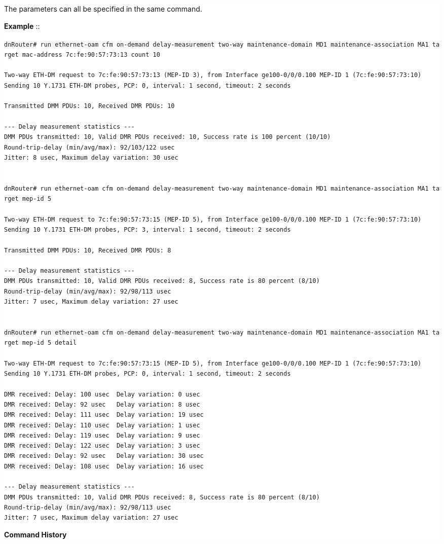 The parameters can all be specified in the same command.

**Example**
::

	dnRouter# run ethernet-oam cfm on-demand delay-measurement two-way maintenance-domain MD1 maintenance-association MA1 target mac-address 7c:fe:90:57:73:13 count 10
	
	Two-way ETH-DM request to 7c:fe:90:57:73:13 (MEP-ID 3), from Interface ge100-0/0/0.100 MEP-ID 1 (7c:fe:90:57:73:10)
	Sending 10 Y.1731 ETH-DM probes, PCP: 0, interval: 1 second, timeout: 2 seconds

  	Transmitted DMM PDUs: 10, Received DMR PDUs: 10

	--- Delay measurement statistics ---
	DMM PDUs transmitted: 10, Valid DMR PDUs received: 10, Success rate is 100 percent (10/10)
	Round-trip-delay (min/avg/max): 92/103/122 usec 
	Jitter: 8 usec, Maximum delay variation: 30 usec


	dnRouter# run ethernet-oam cfm on-demand delay-measurement two-way maintenance-domain MD1 maintenance-association MA1 target mep-id 5
	
	Two-way ETH-DM request to 7c:fe:90:57:73:15 (MEP-ID 5), from Interface ge100-0/0/0.100 MEP-ID 1 (7c:fe:90:57:73:10)
	Sending 10 Y.1731 ETH-DM probes, PCP: 3, interval: 1 second, timeout: 2 seconds

  	Transmitted DMM PDUs: 10, Received DMR PDUs: 8

	--- Delay measurement statistics ---
	DMM PDUs transmitted: 10, Valid DMR PDUs received: 8, Success rate is 80 percent (8/10)
	Round-trip-delay (min/avg/max): 92/98/113 usec 
	Jitter: 7 usec, Maximum delay variation: 27 usec


	dnRouter# run ethernet-oam cfm on-demand delay-measurement two-way maintenance-domain MD1 maintenance-association MA1 target mep-id 5 detail
	
	Two-way ETH-DM request to 7c:fe:90:57:73:15 (MEP-ID 5), from Interface ge100-0/0/0.100 MEP-ID 1 (7c:fe:90:57:73:10)
	Sending 10 Y.1731 ETH-DM probes, PCP: 0, interval: 1 second, timeout: 2 seconds

	DMR received: Delay: 100 usec  Delay variation: 0 usec
	DMR received: Delay: 92 usec   Delay variation: 8 usec
	DMR received: Delay: 111 usec  Delay variation: 19 usec
	DMR received: Delay: 110 usec  Delay variation: 1 usec
	DMR received: Delay: 119 usec  Delay variation: 9 usec
	DMR received: Delay: 122 usec  Delay variation: 3 usec
	DMR received: Delay: 92 usec   Delay variation: 30 usec
	DMR received: Delay: 108 usec  Delay variation: 16 usec

	--- Delay measurement statistics ---
	DMM PDUs transmitted: 10, Valid DMR PDUs received: 8, Success rate is 80 percent (8/10)
	Round-trip-delay (min/avg/max): 92/98/113 usec 
	Jitter: 7 usec, Maximum delay variation: 27 usec


**Command History**
